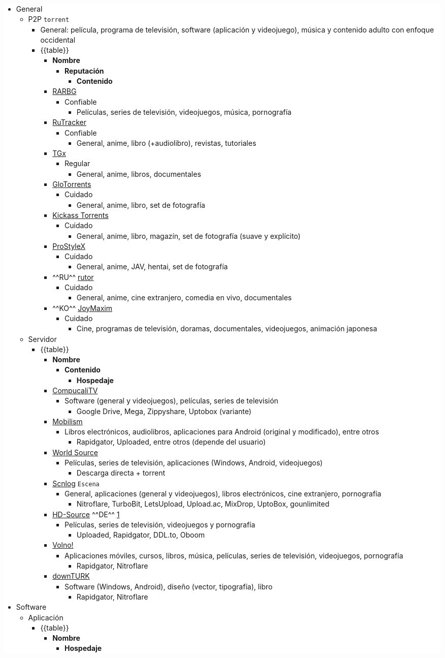 - General
    - P2P `torrent`
        - General: película, programa de televisión, software (aplicación y videojuego), música y contenido adulto con enfoque occidental
        - {{table}}
            - **Nombre**
                - **Reputación**
                    - **Contenido**
            - [RARBG](https://rarbgweb.org/torrents.php)
                - Confiable
                    - Películas, series de televisión, videojuegos, música, pornografía
            - [RuTracker](https://rutracker.org/forum/index.php)
                - Confiable
                    - General, anime, libro (+audiolibro), revistas, tutoriales
            - [TGx](https://torrentgalaxy.to/)
                - Regular
                    - General, anime, libros, documentales
            - [GloTorrents](https://glodls.to/)
                - Cuidado
                    - General, anime, libro, set de fotografía
            - [Kickass Torrents](https://katcr.co/)
                - Cuidado
                    - General, anime, libro, magazín, set de fotografía (suave y explícito) 
            - [ProStyleX](https://prostylex.org/)
                - Cuidado
                    - General, anime, JAV, hentai, set de fotografía
            - ^^RU^^ [rutor](http://rutor.info/)
                - Cuidado
                    - General, anime, cine extranjero, comedia en vivo, documentales
            - ^^KO^^ [JoyMaxim](https://joymaxim.com/)
                - Cuidado
                    - Cine, programas de televisión, doramas, documentales, videojuegos, animación japonesa
    - Servidor
        - {{table}}
            - **Nombre**
                - **Contenido**
                    - **Hospedaje**
            - [CompucaliTV](https://compucalitv.com/)
                - Software (general y videojuegos), películas, series de televisión
                    - Google Drive, Mega, Zippyshare, Uptobox (variante)
            - [Mobilism](https://forum.mobilism.org/index.php)
                - Libros electrónicos, audiolibros, aplicaciones para Android (original y modificado), entre otros
                    - Rapidgator, Uploaded, entre otros (depende del usuario)
            - [World Source](https://www.worldsrc.org)
                - Películas, series de televisión, aplicaciones (Windows, Android, videojuegos)
                    - Descarga directa + torrent
            - [Scnlog](https://scnlog.me/) `Escena`
                - General, aplicaciones (general y videojuegos), libros electrónicos, cine extranjero, pornografía
                    - Nitroflare, TurboBit, LetsUpload, Upload.ac, MixDrop, UptoBox, gounlimited
            - [HD-Source](http://hd-source.to/) ^^DE^^ [1](http://serienjunkies.org)
                - Películas, series de televisión, videojuegos y pornografía
                    - Uploaded, Rapidgator, DDL.to, Oboom
            - [Volno!](https://volno.org/portal.php/)
                - Aplicaciones móviles, cursos, libros, música, películas, series de televisión, videojuegos, pornografía
                    - Rapidgator, Nitroflare
            - [downTURK](https://www.downturk.net/)
                - Software (Windows, Android), diseño (vector, tipografía), libro
                    - Rapidgator, Nitroflare
- Software
    - Aplicación
        - {{table}}
            - **Nombre**
                - **Hospedaje**